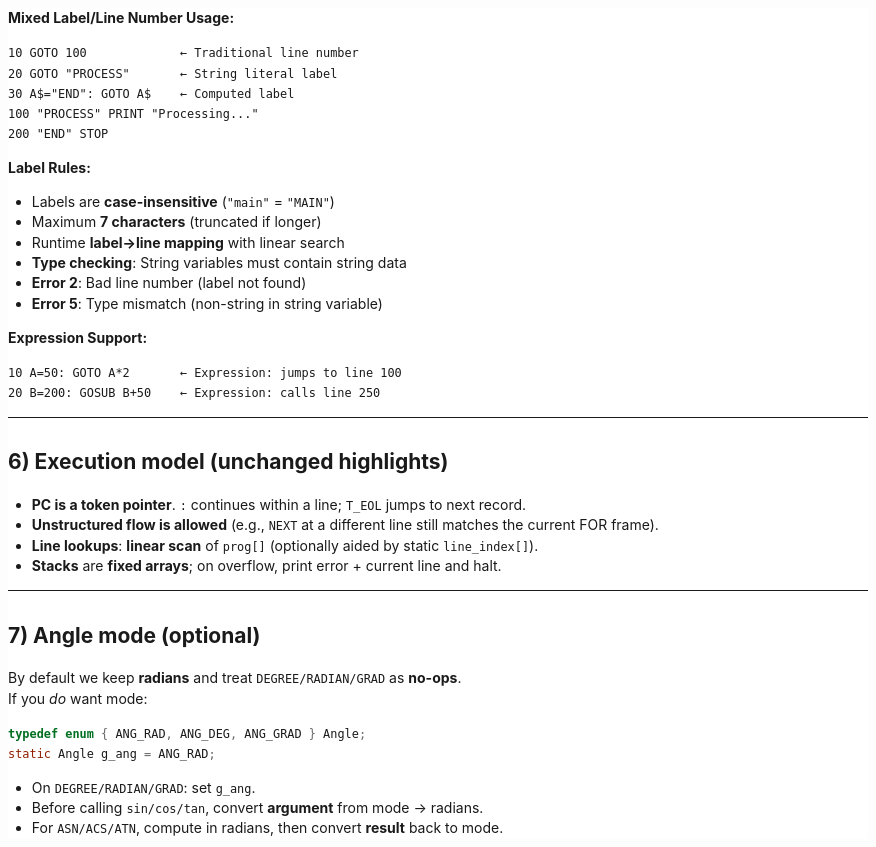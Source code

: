 **Mixed Label/Line Number Usage:**
```basic
10 GOTO 100             ← Traditional line number
20 GOTO "PROCESS"       ← String literal label  
30 A$="END": GOTO A$    ← Computed label
100 "PROCESS" PRINT "Processing..."
200 "END" STOP
```

**Label Rules:**
- Labels are **case-insensitive** (`"main"` = `"MAIN"`)
- Maximum **7 characters** (truncated if longer)
- Runtime **label→line mapping** with linear search
- **Type checking**: String variables must contain string data
- **Error 2**: Bad line number (label not found)
- **Error 5**: Type mismatch (non-string in string variable)

**Expression Support:**
```basic
10 A=50: GOTO A*2       ← Expression: jumps to line 100
20 B=200: GOSUB B+50    ← Expression: calls line 250
```

------------------------------------------------------------------------

## 6) Execution model (unchanged highlights)

-   **PC is a token pointer**. `:` continues within a line; `T_EOL`
    jumps to next record.
-   **Unstructured flow is allowed** (e.g., `NEXT` at a different line
    still matches the current FOR frame).
-   **Line lookups**: **linear scan** of `prog[]` (optionally aided by
    static `line_index[]`).
-   **Stacks** are **fixed arrays**; on overflow, print error + current
    line and halt.

------------------------------------------------------------------------

## 7) Angle mode (optional)

By default we keep **radians** and treat `DEGREE/RADIAN/GRAD` as
**no-ops**.\
If you *do* want mode:

``` c
typedef enum { ANG_RAD, ANG_DEG, ANG_GRAD } Angle;
static Angle g_ang = ANG_RAD;
```

-   On `DEGREE/RADIAN/GRAD`: set `g_ang`.
-   Before calling `sin/cos/tan`, convert **argument** from mode →
    radians.
-   For `ASN/ACS/ATN`, compute in radians, then convert **result** back
    to mode.
